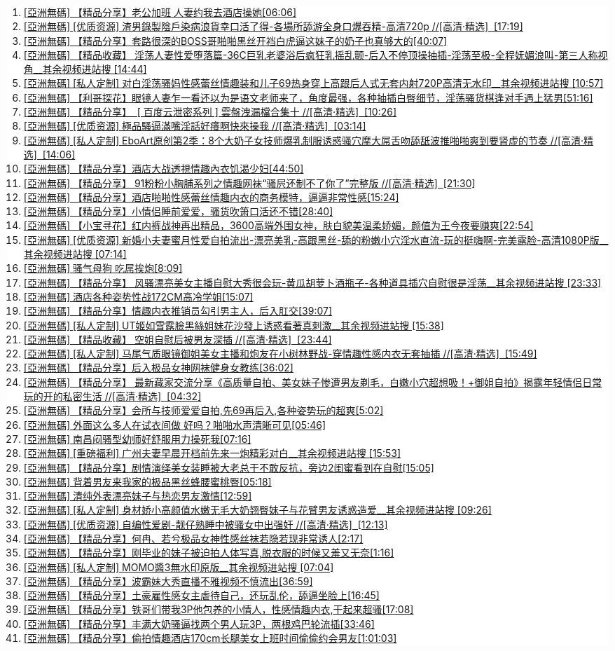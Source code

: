 1. [ [亞洲無碼] 【精品分享】老公加班 人妻约我去酒店操她[06:06] ]( https://www.888dav.com/vod/203309/)
1. [ [亞洲無碼] [优质资源] 渣男錄製陰戶染病浪貨幸口活了得-各場所舔游全身口爆吞精-高清720p //[高清·精选]&nbsp; [17:19] ]( https://ssp53.cc/bbsembed/1024ffe56ff55d188c679528a3ced9b25fcc?id=4640)
1. [ [亞洲無碼] 【精品分享】套路很深的BOSS哥啪啪黑丝开裆白虎逼这妹子的奶子也真够大的[40:07] ]( https://ooaa037.com/play/video.php?id=56)
1. [ [亞洲無碼] 【精品收藏】 淫荡人妻性爱堕落篇-36C巨乳老婆浴后疯狂乳摇乱颤-后入不停顶操抽插-淫荡至极-全程妩媚浪叫-第三人称视角__其余视频进站搜 [14:44] ]( https://ssp53.cc/bbsembed/1024de7a89cc99159780f61774e91d9d7ee8?id=4571)
1. [ [亞洲無碼] [私人定制] 对白淫荡骚妈性感蕾丝情趣装和儿子69热身穿上高跟后人式无套内射720P高清无水印__其余视频进站搜 [10:57] ]( https://ssp53.cc/bbsembed/1024bdba0b00434402bce20d40a373a3128d?id=2730)
1. [ [亞洲無碼] 【利哥探花】眼镜人妻乍一看还以为是语文老师来了，角度最强，各种抽插白臀细节，淫荡骚货棋逢对手遇上猛男[51:16] ]( http://111.thumbplus.com/embed/12185/)
1. [ [亞洲無碼] 【精品分享】&nbsp; [ 百度云泄密系列 ] 雲盤洩漏檔合集十 //[高清·精选]&nbsp; [10:26] ]( https://ssp53.cc/bbsembed/102401924e19a9b67d17520f1c3e75648b0e?id=284)
1. [ [亞洲無碼] [优质资源] 極品騷逼滿嘴淫話好癢啊快來操我 //[高清·精选]&nbsp; [03:14] ]( https://ssp53.cc/bbsembed/1024288626e2aa9889932fe34279c795f21e?id=4408)
1. [ [亞洲無碼] [私人定制] EboArt原创第2季：8个大奶子女技师爆乳制服诱惑骚穴摩大屌舌吻舔舐波推啪啪爽到要肾虚的节奏 //[高清·精选]&nbsp; [14:06] ]( https://ssp53.cc/bbsembed/102439f7e3abd402c6fcc36d57d594b59b5b?id=1049)
1. [ [亞洲無碼] 【精品分享】酒店大战透視情趣內衣饥渴少妇[44:50] ]( https://ooaa037.com/play/video.php?id=52)
1. [ [亞洲無碼] 【精品分享】 91粉粉小胸脯系列之情趣网袜“骚屄还制不了你了”完整版 //[高清·精选]&nbsp; [21:30] ]( https://ssp53.cc/bbsembed/1024a9328e9d03ebecb5afae42ea79b81978?id=927)
1. [ [亞洲無碼] 【精品分享】酒店啪啪性感蕾丝情趣内衣的商务模特，逼逼非常性感[15:24] ]( https://ooaa037.com/play/video.php?id=45)
1. [ [亞洲無碼] 【精品分享】小情侣睡前爱爱，骚货吹箫口活还不错[28:40] ]( https://ooaa037.com/play/video.php?id=47)
1. [ [亞洲無碼] 【小宝寻花】红内裤战神再出精品，3600高端外围女神，肤白貌美温柔娇媚，颜值为王今夜要赚爽[22:54] ]( http://111.thumbplus.com/embed/12188/)
1. [ [亞洲無碼] [优质资源] 新婚小夫妻蜜月性爱自拍流出-漂亮美乳-高跟黑丝-舔的粉嫩小穴淫水直流-玩的挺嗨啊-完美露脸-高清1080P版__其余视频进站搜 [07:14] ]( https://ssp53.cc/bbsembed/1024e536f48ce19b04b95581ad326d09aa53?id=3437)
1. [ [亞洲無碼] 骚气母狗 吃屌挨炮[8:09] ]( http://www.99b35.com/embed/127073)
1. [ [亞洲無碼] 【精品分享】 风骚漂亮美女主播自慰大秀很会玩-黄瓜胡萝卜酒瓶子-各种道具插穴自慰很是淫荡__其余视频进站搜 [23:33] ]( https://ssp53.cc/bbsembed/102429a94ec5fe688b3e16c3190c00a75987?id=6649)
1. [ [亞洲無碼] 酒店各种姿势性战172CM高冷学姐[15:07] ]( http://www.99b35.com/embed/127077)
1. [ [亞洲無碼] 【精品分享】情趣内衣推销员勾引男主人，后入肛交[39:07] ]( https://ooaa037.com/play/video.php?id=49)
1. [ [亞洲無碼] [私人定制] UT姬如雪露臉黑絲姐妹花沙發上诱惑看著真刺激__其余视频进站搜 [15:38] ]( https://ssp53.cc/bbsembed/1024d916223a1eed1c7ddafdafeb337c3bd3?id=1199)
1. [ [亞洲無碼] 【精品收藏】 空姐自慰后被男友深插 //[高清·精选]&nbsp; [23:44] ]( https://ssp53.cc/bbsembed/10248c314bed9c4ca38a1f7da763cb371eab?id=5233)
1. [ [亞洲無碼] [私人定制] 马尾气质眼镜御姐美女主播和炮友在小树林野战-穿情趣性感内衣无套抽插 //[高清·精选]&nbsp; [15:49] ]( https://ssp53.cc/bbsembed/102431232a55d75624382100aa379aa9dcc4?id=6694)
1. [ [亞洲無碼] 【精品分享】后入极品女神网袜健身女教练[36:02] ]( https://ooaa037.com/play/video.php?id=42)
1. [ [亞洲無碼] 【精品分享】 最新藏家交流分享《高质量自拍、美女妹子惨遭男友剃毛，白嫩小穴超想吸！+御姐自拍》揭露年轻情侣日常玩的开的私密生活 //[高清·精选]&nbsp; [04:32] ]( https://ssp53.cc/bbsembed/1024b60e27858f0d0130d04df104af451296?id=3969)
1. [ [亞洲無碼] 【精品分享】会所与技师爱爱自拍,先69再后入,各种姿势玩的超爽[5:02] ]( https://ooaa037.com/play/video.php?id=38)
1. [ [亞洲無碼] 外面这么多人在试衣间做 好吗？啪啪水声清晰可见[05:46] ]( http://91.9p9.xyz/ev.php?VID=61b4PlbSKx790bcK9bFyDQGJrYh74AIB0PPIAvEiyYiuTx5kKBB8sp1eRQ)
1. [ [亞洲無碼] 南昌闷骚型幼师好舒服用力操死我[07:16] ]( http://91.9p9.xyz/ev.php?VID=9fa4yZwj6GoWBBWVRloB6o1fuuuiFKDOJBGYxLHlPu3xYNLGrx8vwiKCng)
1. [ [亞洲無碼] [重磅福利] 广州夫妻早晨开档前先来一炮精彩对白__其余视频进站搜 [15:53] ]( https://ssp53.cc/bbsembed/1024eb52910d73802c1a203d6e3e9c2993e1?id=2996)
1. [ [亞洲無碼] 【精品分享】剧情演绎美女装睡被大老总干不敢反抗，旁边2闺蜜看到在自慰[15:05] ]( https://ooaa037.com/play/video.php?id=40)
1. [ [亞洲無碼] 背着男友来我家的极品黑丝蜂腰蜜桃臀[05:18] ]( http://91.9p9.xyz/ev.php?VID=a0cafUOxviVlKugYQmlg5QJcwYixc2TfvZiZ4WsBUBVeLbrI7tDrp96Pxw)
1. [ [亞洲無碼] 清纯外表漂亮妹子与热恋男友激情[12:59] ]( http://www.99b35.com/embed/127071)
1. [ [亞洲無碼] [私人定制] 身材娇小高颜值水嫩无毛大奶翘臀妹子与花臂男友诱惑造爱__其余视频进站搜 [09:26] ]( https://ssp53.cc/bbsembed/10247585ddd864acc4be820f045c344733e7?id=6074)
1. [ [亞洲無碼] [优质资源] 自编性爱剧-靓仔熟睡中被骚女中出强奸 //[高清·精选]&nbsp; [12:13] ]( https://ssp53.cc/bbsembed/1024ede1e2e009ddd86d533bb0cfe46f477b?id=5792)
1. [ [亞洲無碼] 【精品分享】何冉、若兮极品女神性感丝袜若隐若现非常诱人[2:17] ]( https://ooaa037.com/play/video.php?id=65)
1. [ [亞洲無碼] 【精品分享】刚毕业的妹子被迫拍人体写真,脱衣服的时候又羞又无奈[1:16] ]( https://ooaa037.com/play/video.php?id=58)
1. [ [亞洲無碼] [私人定制] MOMO醬3無水印原版__其余视频进站搜 [07:04] ]( https://ssp53.cc/bbsembed/10243f551a066c18f17959644647412814de?id=1128)
1. [ [亞洲無碼] 【精品分享】波霸妹大秀直播不雅视频不慎流出[36:59] ]( https://ooaa037.com/play/video.php?id=54)
1. [ [亞洲無碼] 【精品分享】土豪雇性感女主虐待自己，还玩乱伦，舔逼坐脸上[16:45] ]( https://ooaa037.com/play/video.php?id=64)
1. [ [亞洲無碼] 【精品分享】铁哥们带我3P他包养的小情人，性感情趣内衣,干起来超骚[17:08] ]( https://ooaa037.com/play/video.php?id=31)
1. [ [亞洲無碼] 【精品分享】丰满大奶骚逼找两个男人玩3P，两根鸡巴轮流插[33:46] ]( https://ooaa037.com/play/video.php?id=61)
1. [ [亞洲無碼] 【精品分享】偷拍情趣酒店170cm长腿美女上班时间偷偷约会男友[1:01:03] ]( https://ooaa037.com/play/video.php?id=33)